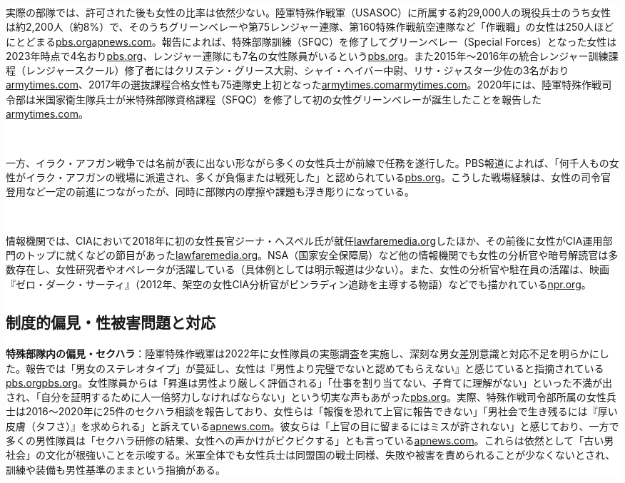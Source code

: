 実際の部隊では、許可された後も女性の比率は依然少ない。陸軍特殊作戦軍（USASOC）に所属する約29,000人の現役兵士のうち女性は約2,200人（約8%）で、そのうちグリーンベレーや第75レンジャー連隊、第160特殊作戦航空連隊など「作戦職」の女性は250人ほどにとどまる[pbs.org](https://www.pbs.org/newshour/politics/female-soldiers-in-army-special-operations-face-rampant-sexism-and-harassment-report-says#:~:text=All%20together%20there%20are%20roughly,psychological%20and%20civil%20affairs%20teams)[apnews.com](https://apnews.com/article/army-special-operations-gender-bias-female-sexism-1c904cba739b8ba3720827bd9e77f5f4#:~:text=or%20publicly%20acknowledge%20it,soldiers%20between%202016%20to%202020)。報告によれば、特殊部隊訓練（SFQC）を修了してグリーンベレー（Special Forces）となった女性は2023年時点で4名おり[pbs.org](https://www.pbs.org/newshour/politics/female-soldiers-in-army-special-operations-face-rampant-sexism-and-harassment-report-says#:~:text=Four%20women%20have%20passed%20the,which%20totals%20about%203%2C000%20soldiers)、レンジャー連隊にも7名の女性隊員がいるという[pbs.org](https://www.pbs.org/newshour/politics/female-soldiers-in-army-special-operations-face-rampant-sexism-and-harassment-report-says#:~:text=Four%20women%20have%20passed%20the,which%20totals%20about%203%2C000%20soldiers)。また2015年～2016年の統合レンジャー訓練課程（レンジャースクール）修了者にはクリステン・グリース大尉、シャイ・ヘイバー中尉、リサ・ジャスター少佐の3名がおり[armytimes.com](https://www.armytimes.com/news/your-army/2017/01/18/this-woman-will-be-the-first-to-join-the-army-s-elite-75th-ranger-regiment/#:~:text=Becoming%20a%20Ranger%20is%20different,returned%20to%20jobs%20in%20the)、2017年の選抜課程合格女性も75連隊史上初となった[armytimes.com](https://www.armytimes.com/news/your-army/2017/01/18/this-woman-will-be-the-first-to-join-the-army-s-elite-75th-ranger-regiment/#:~:text=A%20female%20officer%20has%20completed,for%20Army%20Special%20Operations%20Command)[armytimes.com](https://www.armytimes.com/news/your-army/2017/01/18/this-woman-will-be-the-first-to-join-the-army-s-elite-75th-ranger-regiment/#:~:text=This%20makes%20the%2075th%20Ranger,a%20woman%20through%20their%20pipelines)。2020年には、陸軍特殊作戦司令部は米国家衛生隊兵士が米特殊部隊資格課程（SFQC）を修了して初の女性グリーンベレーが誕生したことを報告した[armytimes.com](https://www.armytimes.com/news/your-army/2020/07/09/a-woman-became-a-green-beret-today-a-huge-milestone-for-the-army-and-the-military-but-she-isnt-the-first-female-to-earn-the-title/#:~:text=The%20first%20woman%20to%20complete,Army%20Special%20Operations%20Command)。

 

一方、イラク・アフガン戦争では名前が表に出ない形ながら多くの女性兵士が前線で任務を遂行した。PBS報道によれば、「何千人もの女性がイラク・アフガンの戦場に派遣され、多くが負傷または戦死した」と認められている[pbs.org](https://www.pbs.org/newshour/politics/female-soldiers-in-army-special-operations-face-rampant-sexism-and-harassment-report-says#:~:text=recognition%20that%20thousands%20of%20women,underscores%20that%20significant%20biases%20remain)。こうした戦場経験は、女性の司令官登用など一定の前進につながったが、同時に部隊内の摩擦や課題も浮き彫りになっている。

 

情報機関では、CIAにおいて2018年に初の女性長官ジーナ・ヘスペル氏が就任[lawfaremedia.org](https://www.lawfaremedia.org/article/female-intelligence#:~:text=In%202018%2C%20another%20barrier%20was,had%20its%20first%20female%20chief)したほか、その前後に女性がCIA運用部門のトップに就くなどの節目があった[lawfaremedia.org](https://www.lawfaremedia.org/article/female-intelligence#:~:text=In%202018%2C%20another%20barrier%20was,had%20its%20first%20female%20chief)。NSA（国家安全保障局）など他の情報機関でも女性の分析官や暗号解読官は多数存在し、女性研究者やオペレータが活躍している（具体例としては明示報道は少ない）。また、女性の分析官や駐在員の活躍は、映画『ゼロ・ダーク・サーティ』（2012年、架空の女性CIA分析官がビンラディン追跡を主導する物語）などでも描かれている[npr.org](https://www.npr.org/2012/12/16/167366573/hunt-for-bin-laden-more-than-just-one-womans-fight#:~:text=Hunt%20For%20Bin%20Laden%20More,found%20wasn%27t%20quite%20so%20simple)。

## 制度的偏見・性被害問題と対応

**特殊部隊内の偏見・セクハラ**：陸軍特殊作戦軍は2022年に女性隊員の実態調査を実施し、深刻な男女差別意識と対応不足を明らかにした。報告では「男女のステレオタイプ」が蔓延し、女性は『男性より完璧でないと認めてもらえない』と感じていると指摘されている[pbs.org](https://www.pbs.org/newshour/politics/female-soldiers-in-army-special-operations-face-rampant-sexism-and-harassment-report-says#:~:text=The%20report%2C%20which%20is%20only,be%20perfect%20to%20get%20respect)[pbs.org](https://www.pbs.org/newshour/politics/female-soldiers-in-army-special-operations-face-rampant-sexism-and-harassment-report-says#:~:text=Four%20women%20have%20passed%20the,which%20totals%20about%203%2C000%20soldiers)。女性隊員からは「昇進は男性より厳しく評価される」「仕事を割り当てない、子育てに理解がない」といった不満が出され、「自分を証明するために人一倍努力しなければならない」という切実な声もあがった[pbs.org](https://www.pbs.org/newshour/politics/female-soldiers-in-army-special-operations-face-rampant-sexism-and-harassment-report-says#:~:text=The%20report%2C%20which%20is%20only,be%20perfect%20to%20get%20respect)。実際、特殊作戦司令部所属の女性兵士は2016～2020年に25件のセクハラ相談を報告しており、女性らは「報復を恐れて上官に報告できない」「男社会で生き残るには『厚い皮膚（タフさ）』を求められる」と訴えている[apnews.com](https://apnews.com/article/army-special-operations-gender-bias-female-sexism-1c904cba739b8ba3720827bd9e77f5f4#:~:text=or%20publicly%20acknowledge%20it,soldiers%20between%202016%20to%202020)。彼女らは「上官の目に留まるにはミスが許されない」と感じており、一方で多くの男性隊員は「セクハラ研修の結果、女性への声かけがビクビクする」とも言っている[apnews.com](https://apnews.com/article/army-special-operations-gender-bias-female-sexism-1c904cba739b8ba3720827bd9e77f5f4#:~:text=or%20publicly%20acknowledge%20it,soldiers%20between%202016%20to%202020)。これらは依然として「古い男社会」の文化が根強いことを示唆する。米軍全体でも女性兵士は同盟国の戦士同様、失敗や被害を責められることが少なくないとされ、訓練や装備も男性基準のままという指摘がある。

